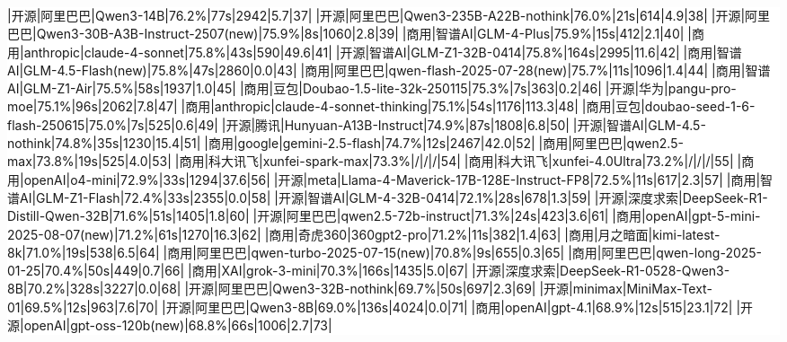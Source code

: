 |开源|阿里巴巴|Qwen3-14B|76.2%|77s|2942|5.7|37|
|开源|阿里巴巴|Qwen3-235B-A22B-nothink|76.0%|21s|614|4.9|38|
|开源|阿里巴巴|Qwen3-30B-A3B-Instruct-2507(new)|75.9%|8s|1060|2.8|39|
|商用|智谱AI|GLM-4-Plus|75.9%|15s|412|2.1|40|
|商用|anthropic|claude-4-sonnet|75.8%|43s|590|49.6|41|
|开源|智谱AI|GLM-Z1-32B-0414|75.8%|164s|2995|11.6|42|
|商用|智谱AI|GLM-4.5-Flash(new)|75.8%|47s|2860|0.0|43|
|商用|阿里巴巴|qwen-flash-2025-07-28(new)|75.7%|11s|1096|1.4|44|
|商用|智谱AI|GLM-Z1-Air|75.5%|58s|1937|1.0|45|
|商用|豆包|Doubao-1.5-lite-32k-250115|75.3%|7s|363|0.2|46|
|开源|华为|pangu-pro-moe|75.1%|96s|2062|7.8|47|
|商用|anthropic|claude-4-sonnet-thinking|75.1%|54s|1176|113.3|48|
|商用|豆包|doubao-seed-1-6-flash-250615|75.0%|7s|525|0.6|49|
|开源|腾讯|Hunyuan-A13B-Instruct|74.9%|87s|1808|6.8|50|
|开源|智谱AI|GLM-4.5-nothink|74.8%|35s|1230|15.4|51|
|商用|google|gemini-2.5-flash|74.7%|12s|2467|42.0|52|
|商用|阿里巴巴|qwen2.5-max|73.8%|19s|525|4.0|53|
|商用|科大讯飞|xunfei-spark-max|73.3%|/|/|/|54|
|商用|科大讯飞|xunfei-4.0Ultra|73.2%|/|/|/|55|
|商用|openAI|o4-mini|72.9%|33s|1294|37.6|56|
|开源|meta|Llama-4-Maverick-17B-128E-Instruct-FP8|72.5%|11s|617|2.3|57|
|商用|智谱AI|GLM-Z1-Flash|72.4%|33s|2355|0.0|58|
|开源|智谱AI|GLM-4-32B-0414|72.1%|28s|678|1.3|59|
|开源|深度求索|DeepSeek-R1-Distill-Qwen-32B|71.6%|51s|1405|1.8|60|
|开源|阿里巴巴|qwen2.5-72b-instruct|71.3%|24s|423|3.6|61|
|商用|openAI|gpt-5-mini-2025-08-07(new)|71.2%|61s|1270|16.3|62|
|商用|奇虎360|360gpt2-pro|71.2%|11s|382|1.4|63|
|商用|月之暗面|kimi-latest-8k|71.0%|19s|538|6.5|64|
|商用|阿里巴巴|qwen-turbo-2025-07-15(new)|70.8%|9s|655|0.3|65|
|商用|阿里巴巴|qwen-long-2025-01-25|70.4%|50s|449|0.7|66|
|商用|XAI|grok-3-mini|70.3%|166s|1435|5.0|67|
|开源|深度求索|DeepSeek-R1-0528-Qwen3-8B|70.2%|328s|3227|0.0|68|
|开源|阿里巴巴|Qwen3-32B-nothink|69.7%|50s|697|2.3|69|
|开源|minimax|MiniMax-Text-01|69.5%|12s|963|7.6|70|
|开源|阿里巴巴|Qwen3-8B|69.0%|136s|4024|0.0|71|
|商用|openAI|gpt-4.1|68.9%|12s|515|23.1|72|
|开源|openAI|gpt-oss-120b(new)|68.8%|66s|1006|2.7|73|